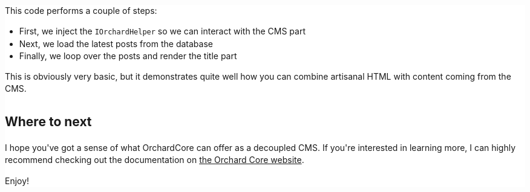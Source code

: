 This code performs a couple of steps:

* First, we inject the `IOrchardHelper` so we can interact with the CMS part
* Next, we load the latest posts from the database
* Finally, we loop over the posts and render the title part

This is obviously very basic, but it demonstrates quite well how you can combine
artisanal HTML with content coming from the CMS.

## Where to next

I hope you've got a sense of what OrchardCore can offer as a decoupled CMS. 
If you're interested in learning more, I can highly recommend checking out
the documentation on [the Orchard Core website](https://orchardcore.net/).

Enjoy!
